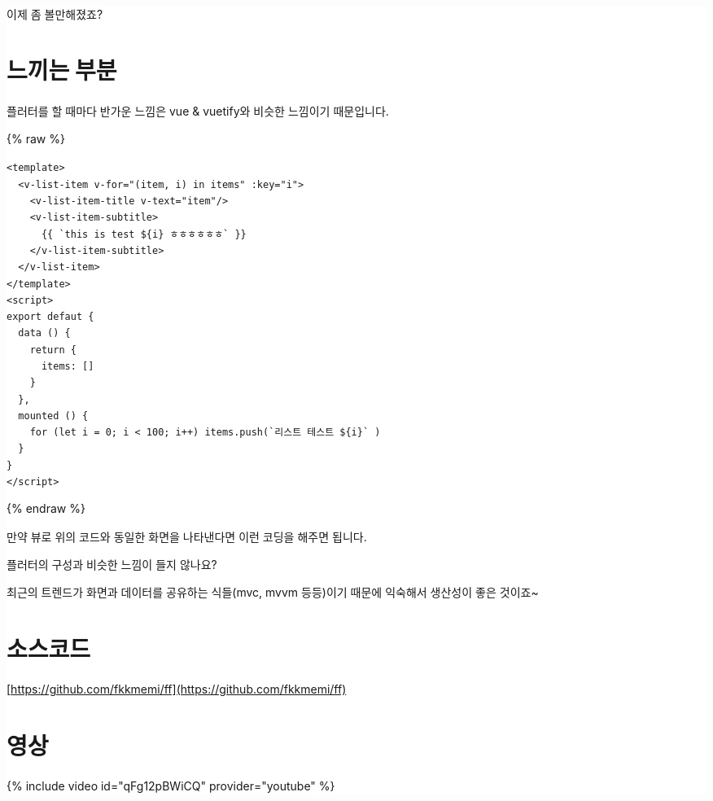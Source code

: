 이제 좀 볼만해졌죠?

# 느끼는 부분

플러터를 할 때마다 반가운 느낌은 vue & vuetify와 비슷한 느낌이기 때문입니다.

{% raw %}
```vue
<template>
  <v-list-item v-for="(item, i) in items" :key="i">
    <v-list-item-title v-text="item"/>
    <v-list-item-subtitle>
      {{ `this is test ${i} ㅎㅎㅎㅎㅎㅎ` }}
    </v-list-item-subtitle>
  </v-list-item>
</template>
<script>
export defaut {
  data () {
    return {
      items: []
    }
  },
  mounted () {
    for (let i = 0; i < 100; i++) items.push(`리스트 테스트 ${i}` )
  }
}
</script>
```
{% endraw %}

만약 뷰로 위의 코드와 동일한 화면을 나타낸다면 이런 코딩을 해주면 됩니다.

플러터의 구성과 비슷한 느낌이 들지 않나요?

최근의 트렌드가 화면과 데이터를 공유하는 식들(mvc, mvvm 등등)이기 때문에 익숙해서 생산성이 좋은 것이죠~

# 소스코드

[https://github.com/fkkmemi/ff](https://github.com/fkkmemi/ff)

# 영상

{% include video id="qFg12pBWiCQ" provider="youtube" %}
